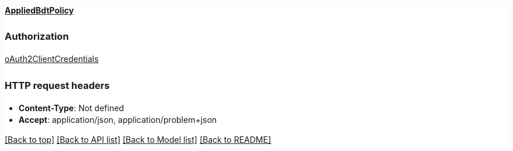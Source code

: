 [**AppliedBdtPolicy**](AppliedBdtPolicy.md)

### Authorization

[oAuth2ClientCredentials](../README.md#oAuth2ClientCredentials)

### HTTP request headers

- **Content-Type**: Not defined
- **Accept**: application/json, application/problem+json

[[Back to top]](#) [[Back to API list]](../README.md#documentation-for-api-endpoints)
[[Back to Model list]](../README.md#documentation-for-models)
[[Back to README]](../README.md)


